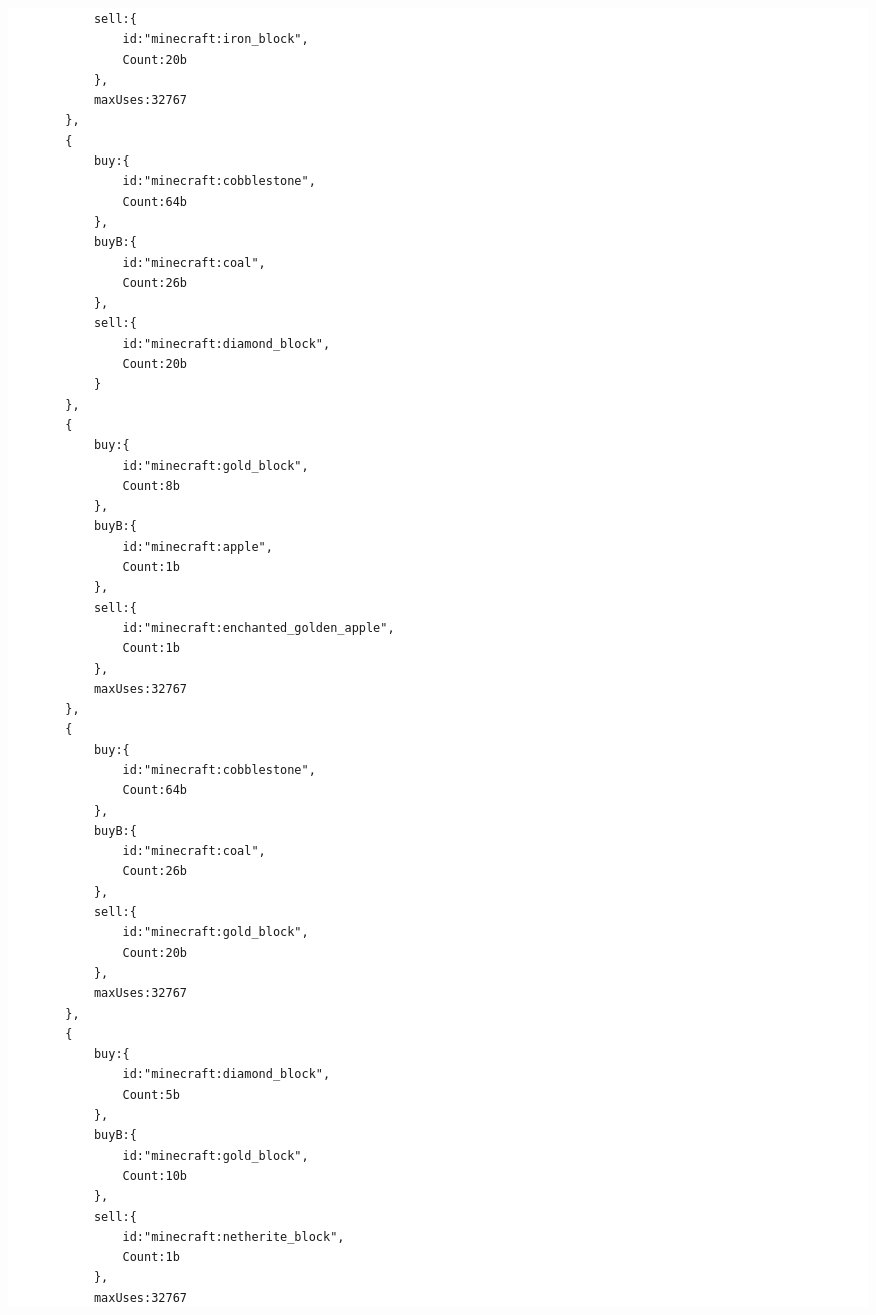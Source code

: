 				sell:{
					id:"minecraft:iron_block",
					Count:20b
				},
				maxUses:32767
			},
			{
				buy:{
					id:"minecraft:cobblestone",
					Count:64b
				},
				buyB:{
					id:"minecraft:coal",
					Count:26b
				},
				sell:{
					id:"minecraft:diamond_block",
					Count:20b
				}
			},
			{
				buy:{
					id:"minecraft:gold_block",
					Count:8b
				},
				buyB:{
					id:"minecraft:apple",
					Count:1b
				},
				sell:{
					id:"minecraft:enchanted_golden_apple",
					Count:1b
				},
				maxUses:32767
			},
			{
				buy:{
					id:"minecraft:cobblestone",
					Count:64b
				},
				buyB:{
					id:"minecraft:coal",
					Count:26b
				},
				sell:{
					id:"minecraft:gold_block",
					Count:20b
				},
				maxUses:32767
			},
			{
				buy:{
					id:"minecraft:diamond_block",
					Count:5b
				},
				buyB:{
					id:"minecraft:gold_block",
					Count:10b
				},
				sell:{
					id:"minecraft:netherite_block",
					Count:1b
				},
				maxUses:32767